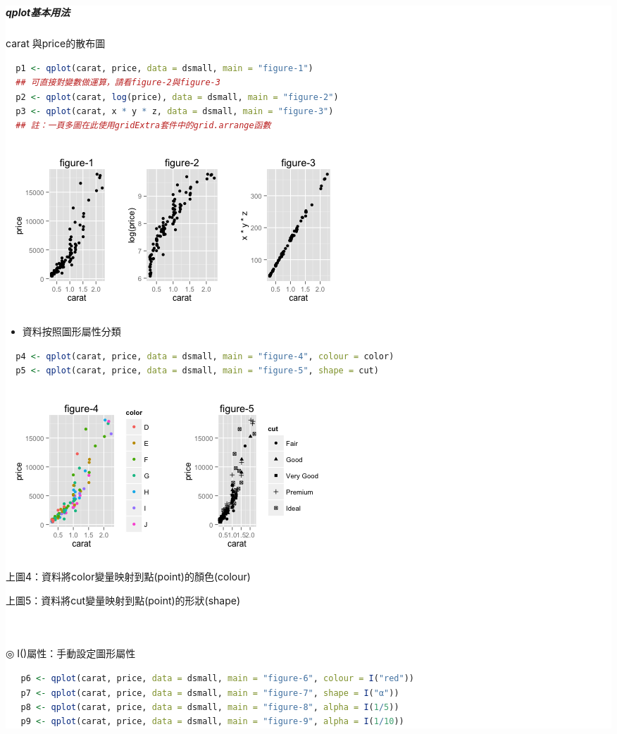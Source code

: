 ##### qplot基本用法

  carat 與price的散布圖

```r
  p1 <- qplot(carat, price, data = dsmall, main = "figure-1")
  ## 可直接對變數做運算，請看figure-2與figure-3
  p2 <- qplot(carat, log(price), data = dsmall, main = "figure-2")
  p3 <- qplot(carat, x * y * z, data = dsmall, main = "figure-3")
  ## 註：一頁多圖在此使用gridExtra套件中的grid.arrange函數
```

![qplot 1-3](https://github.com/Carlhank/R-Notes/blob/master/ggplot_figure/qplot%201-3.png)

+ 資料按照圖形屬性分類

```r
  p4 <- qplot(carat, price, data = dsmall, main = "figure-4", colour = color)
  p5 <- qplot(carat, price, data = dsmall, main = "figure-5", shape = cut)
```

![qplot 4-5](https://github.com/Carlhank/R-Notes/blob/master/ggplot_figure/qplot%204-5.png)

上圖4：資料將color變量映射到點(point)的顏色(colour)

上圖5：資料將cut變量映射到點(point)的形狀(shape)

<br></br>
  ◎ I()屬性：手動設定圖形屬性

```r
   p6 <- qplot(carat, price, data = dsmall, main = "figure-6", colour = I("red"))
   p7 <- qplot(carat, price, data = dsmall, main = "figure-7", shape = I("α"))
   p8 <- qplot(carat, price, data = dsmall, main = "figure-8", alpha = I(1/5))
   p9 <- qplot(carat, price, data = dsmall, main = "figure-9", alpha = I(1/10))
```
